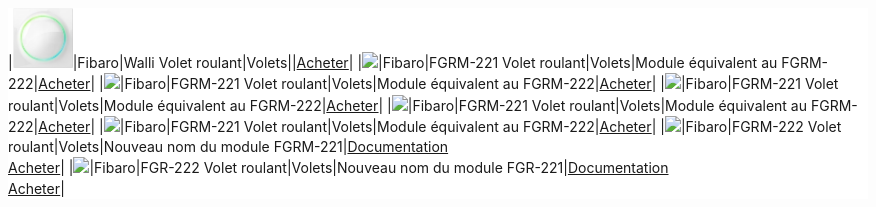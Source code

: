 |<img src="../../fr_FR/zwave/images/271.7425.4096_fgwreu111.walli.roller.shutter.jpg" width="60" />|Fibaro|Walli Volet roulant|Volets||[Acheter](https://www.domadoo.fr/fr/peripheriques/4850-fibaro-interrupteur-intelligent-pour-volet-roulant-z-wave-fibaro-walli-roller-shutter-5902701701376.html?domid=4&id_campaign=9)|
|<img src="../../fr_FR/zwave/images/271.768.260_fgr221.roller.shutter.controller.jpg" width="60" />|Fibaro|FGRM-221 Volet roulant|Volets|Module équivalent au FGRM-222|[Acheter](http://www.domadoo.fr/fr/peripheriques/2604-fibaro-micromodule-pour-volet-roulant-z-wave-fgrm-222-5902020528227.html)|
|<img src="../../fr_FR/zwave/images/271.768.262_fgrm-221.volet.roulant.jpg" width="60" />|Fibaro|FGRM-221 Volet roulant|Volets|Module équivalent au FGRM-222|[Acheter](http://www.domadoo.fr/fr/peripheriques/2604-fibaro-micromodule-pour-volet-roulant-z-wave-fgrm-222-5902020528227.html)|
|<img src="../../fr_FR/zwave/images/271.768.263_fgr221.roller.shutter.controller.jpg" width="60" />|Fibaro|FGRM-221 Volet roulant|Volets|Module équivalent au FGRM-222|[Acheter](http://www.domadoo.fr/fr/peripheriques/2604-fibaro-micromodule-pour-volet-roulant-z-wave-fgrm-222-5902020528227.html)|
|<img src="../../fr_FR/zwave/images/271.768.265_fgr221.roller.shutter.controller.jpg" width="60" />|Fibaro|FGRM-221 Volet roulant|Volets|Module équivalent au FGRM-222|[Acheter](http://www.domadoo.fr/fr/peripheriques/2604-fibaro-micromodule-pour-volet-roulant-z-wave-fgrm-222-5902020528227.html)|
|<img src="../../fr_FR/zwave/images/271.768.4106_fgr221.roller.shutter.controller.jpg" width="60" />|Fibaro|FGRM-221 Volet roulant|Volets|Module équivalent au FGRM-222|[Acheter](http://www.domadoo.fr/fr/peripheriques/2604-fibaro-micromodule-pour-volet-roulant-z-wave-fgrm-222-5902020528227.html)|
|<img src="../../fr_FR/zwave/images/271.769.4097_fgrm222.roller.shutter.controller.jpg" width="60" />|Fibaro|FGRM-222 Volet roulant|Volets|Nouveau nom du module FGRM-221|[Documentation](https://doc.jeedom.com/fr_FR/zwave/fibaro.fgrm222_-_Volets)<br/>[Acheter](http://www.domadoo.fr/fr/peripheriques/2604-fibaro-micromodule-pour-volet-roulant-z-wave-fgrm-222-5902020528227.html)|
|<img src="../../fr_FR/zwave/images/271.770.4096_fgr222.roller.shutter.controller.jpg" width="60" />|Fibaro|FGR-222 Volet roulant|Volets|Nouveau nom du module FGR-221|[Documentation](https://doc.jeedom.com/fr_FR/zwave/fibaro.fgr222_-_Volets)<br/>[Acheter](http://www.domadoo.fr/fr/peripheriques/3250-fibaro-micromodule-pour-volet-roulant-z-wave-fgr-222.html)|
